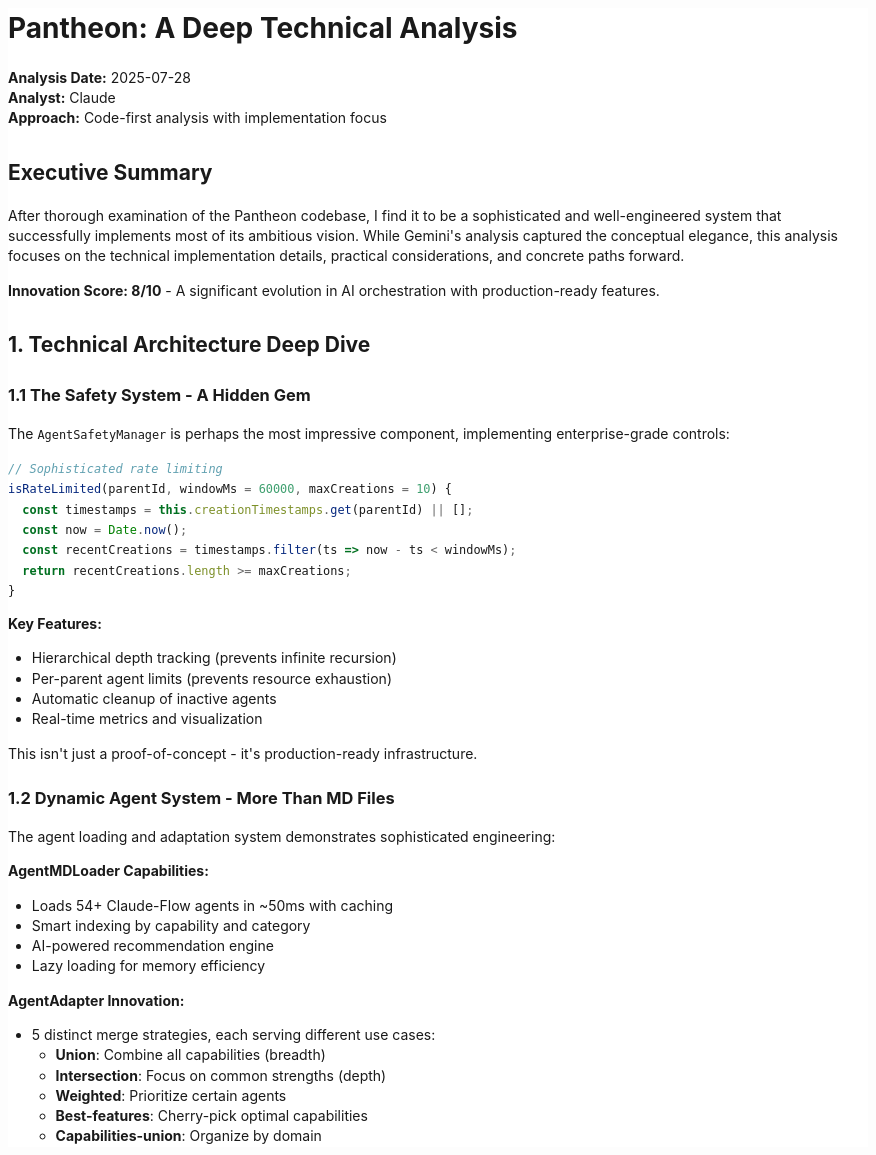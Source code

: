 # Pantheon: A Deep Technical Analysis

**Analysis Date:** 2025-07-28  
**Analyst:** Claude  
**Approach:** Code-first analysis with implementation focus

## Executive Summary

After thorough examination of the Pantheon codebase, I find it to be a sophisticated and well-engineered system that successfully implements most of its ambitious vision. While Gemini's analysis captured the conceptual elegance, this analysis focuses on the technical implementation details, practical considerations, and concrete paths forward.

**Innovation Score: 8/10** - A significant evolution in AI orchestration with production-ready features.

## 1. Technical Architecture Deep Dive

### 1.1 The Safety System - A Hidden Gem

The `AgentSafetyManager` is perhaps the most impressive component, implementing enterprise-grade controls:

```javascript
// Sophisticated rate limiting
isRateLimited(parentId, windowMs = 60000, maxCreations = 10) {
  const timestamps = this.creationTimestamps.get(parentId) || [];
  const now = Date.now();
  const recentCreations = timestamps.filter(ts => now - ts < windowMs);
  return recentCreations.length >= maxCreations;
}
```

**Key Features:**
- Hierarchical depth tracking (prevents infinite recursion)
- Per-parent agent limits (prevents resource exhaustion)
- Automatic cleanup of inactive agents
- Real-time metrics and visualization

This isn't just a proof-of-concept - it's production-ready infrastructure.

### 1.2 Dynamic Agent System - More Than MD Files

The agent loading and adaptation system demonstrates sophisticated engineering:

**AgentMDLoader Capabilities:**
- Loads 54+ Claude-Flow agents in ~50ms with caching
- Smart indexing by capability and category
- AI-powered recommendation engine
- Lazy loading for memory efficiency

**AgentAdapter Innovation:**
- 5 distinct merge strategies, each serving different use cases:
  - **Union**: Combine all capabilities (breadth)
  - **Intersection**: Focus on common strengths (depth)
  - **Weighted**: Prioritize certain agents
  - **Best-features**: Cherry-pick optimal capabilities
  - **Capabilities-union**: Organize by domain

